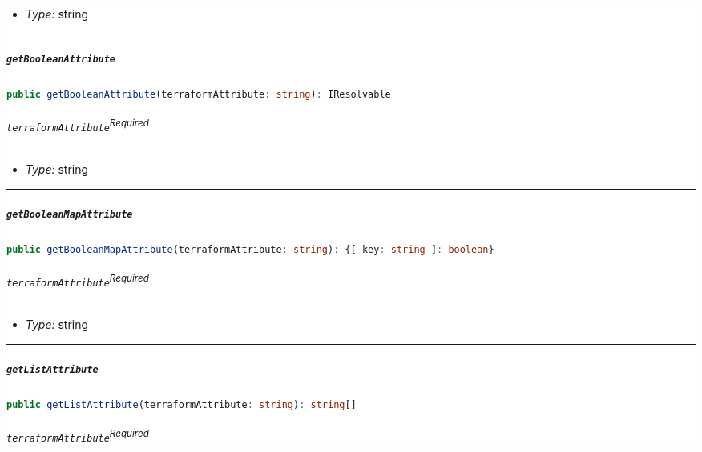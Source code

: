 - *Type:* string

---

##### `getBooleanAttribute` <a name="getBooleanAttribute" id="rhizo-co-terraform-provider-oci.dataOciDatabaseManagementManagedDatabaseSqlTuningSet.DataOciDatabaseManagementManagedDatabaseSqlTuningSetItemsOutputReference.getBooleanAttribute"></a>

```typescript
public getBooleanAttribute(terraformAttribute: string): IResolvable
```

###### `terraformAttribute`<sup>Required</sup> <a name="terraformAttribute" id="rhizo-co-terraform-provider-oci.dataOciDatabaseManagementManagedDatabaseSqlTuningSet.DataOciDatabaseManagementManagedDatabaseSqlTuningSetItemsOutputReference.getBooleanAttribute.parameter.terraformAttribute"></a>

- *Type:* string

---

##### `getBooleanMapAttribute` <a name="getBooleanMapAttribute" id="rhizo-co-terraform-provider-oci.dataOciDatabaseManagementManagedDatabaseSqlTuningSet.DataOciDatabaseManagementManagedDatabaseSqlTuningSetItemsOutputReference.getBooleanMapAttribute"></a>

```typescript
public getBooleanMapAttribute(terraformAttribute: string): {[ key: string ]: boolean}
```

###### `terraformAttribute`<sup>Required</sup> <a name="terraformAttribute" id="rhizo-co-terraform-provider-oci.dataOciDatabaseManagementManagedDatabaseSqlTuningSet.DataOciDatabaseManagementManagedDatabaseSqlTuningSetItemsOutputReference.getBooleanMapAttribute.parameter.terraformAttribute"></a>

- *Type:* string

---

##### `getListAttribute` <a name="getListAttribute" id="rhizo-co-terraform-provider-oci.dataOciDatabaseManagementManagedDatabaseSqlTuningSet.DataOciDatabaseManagementManagedDatabaseSqlTuningSetItemsOutputReference.getListAttribute"></a>

```typescript
public getListAttribute(terraformAttribute: string): string[]
```

###### `terraformAttribute`<sup>Required</sup> <a name="terraformAttribute" id="rhizo-co-terraform-provider-oci.dataOciDatabaseManagementManagedDatabaseSqlTuningSet.DataOciDatabaseManagementManagedDatabaseSqlTuningSetItemsOutputReference.getListAttribute.parameter.terraformAttribute"></a>
